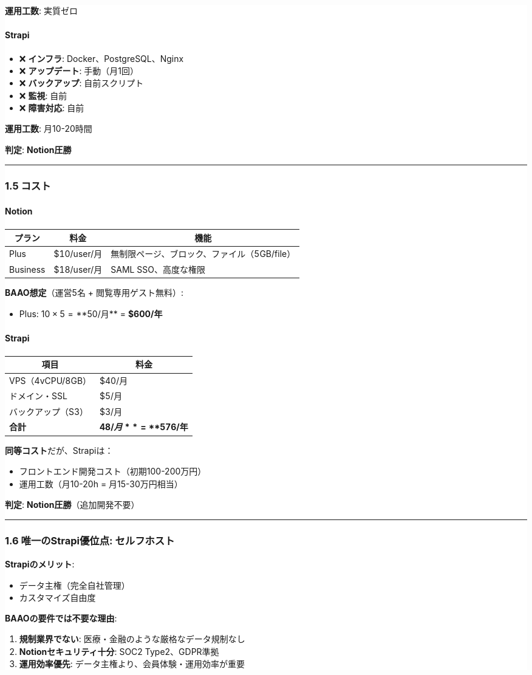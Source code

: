 **運用工数**: 実質ゼロ

#### Strapi

- ❌ **インフラ**: Docker、PostgreSQL、Nginx
- ❌ **アップデート**: 手動（月1回）
- ❌ **バックアップ**: 自前スクリプト
- ❌ **監視**: 自前
- ❌ **障害対応**: 自前

**運用工数**: 月10-20時間

**判定**: **Notion圧勝**

---

### 1.5 コスト

#### Notion

| プラン | 料金 | 機能 |
|-------|------|------|
| Plus | $10/user/月 | 無制限ページ、ブロック、ファイル（5GB/file） |
| Business | $18/user/月 | SAML SSO、高度な権限 |

**BAAO想定**（運営5名 + 閲覧専用ゲスト無料）:
- Plus: $10 × 5 = **$50/月** = **$600/年**

#### Strapi

| 項目 | 料金 |
|------|------|
| VPS（4vCPU/8GB） | $40/月 |
| ドメイン・SSL | $5/月 |
| バックアップ（S3） | $3/月 |
| **合計** | **$48/月** = **$576/年** |

**同等コスト**だが、Strapiは：
- フロントエンド開発コスト（初期100-200万円）
- 運用工数（月10-20h = 月15-30万円相当）

**判定**: **Notion圧勝**（追加開発不要）

---

### 1.6 唯一のStrapi優位点: セルフホスト

**Strapiのメリット**:
- データ主権（完全自社管理）
- カスタマイズ自由度

**BAAOの要件では不要な理由**:
1. **規制業界でない**: 医療・金融のような厳格なデータ規制なし
2. **Notionセキュリティ十分**: SOC2 Type2、GDPR準拠
3. **運用効率優先**: データ主権より、会員体験・運用効率が重要
